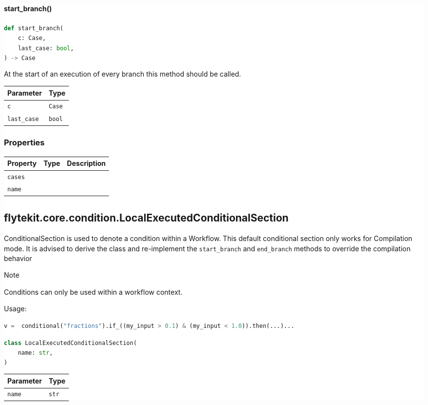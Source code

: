#### start_branch()

```python
def start_branch(
    c: Case,
    last_case: bool,
) -> Case
```
At the start of an execution of every branch this method should be called.


| Parameter | Type |
|-|-|
| `c` | `Case` |
| `last_case` | `bool` |

### Properties

| Property | Type | Description |
|-|-|-|
| `cases` |  |  |
| `name` |  |  |

## flytekit.core.condition.LocalExecutedConditionalSection

ConditionalSection is used to denote a condition within a Workflow. This default conditional section only works
for Compilation mode. It is advised to derive the class and re-implement the `start_branch` and `end_branch` methods
to override the compilation behavior

> [!NOTE]
> Conditions can only be used within a workflow context.

Usage:

```python
v =  conditional("fractions").if_((my_input > 0.1) & (my_input < 1.0)).then(...)...
```


```python
class LocalExecutedConditionalSection(
    name: str,
)
```
| Parameter | Type |
|-|-|
| `name` | `str` |
